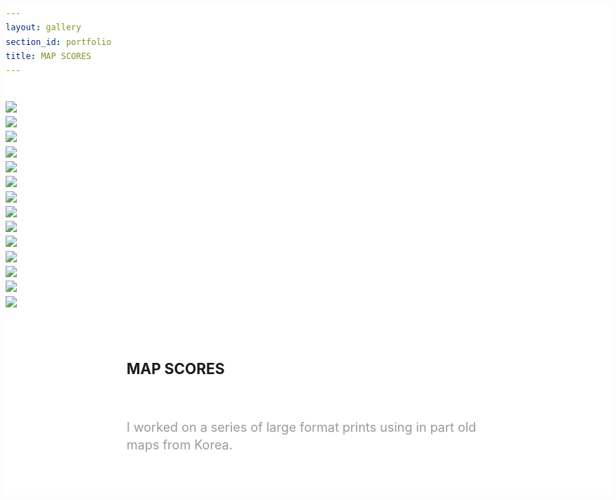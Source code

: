 ```yaml
---
layout: gallery
section_id: portfolio
title: MAP SCORES 
---
```

<br>
<div class="full">
    <div class="row">
         <div class="autoplay">
         <div><img src="../images/assets/Picture50.png" height="720"></div>
        <div><img src="../images/portfolio/map2.jpg" width="720"></div>
        <div><img src="../images/portfolio/map1.jpg" width="720"></div>
        <div><img src="../images/portfolio/map3.jpg" width="720"></div>
        <div><img src="../images/portfolio/map4.jpg" width="720"></div>
        <div><img src="../images/portfolio/map5.jpg" width="720"></div>
        <div><img src="../images/portfolio/map6.jpg" width="720"></div>
        <div><img src="../images/portfolio/map7.jpg" width="720"></div>
        <div><img src="../images/portfolio/map8.jpg" width="720"></div>
        <div><img src="../images/portfolio/map9.jpg" width="720"></div>
        <div><img src="../images/portfolio/map10.jpg" width="720"></div>
        <div><img src="../images/portfolio/map11.jpg" width="720"></div>
        <div><img src="../images/portfolio/map12.jpg" width="720"></div>
        <div><img src="../images/portfolio/map13.jpg" width="720"></div>
        </div>
    </div>
<br>
 <br>
<div class="Text_works" style="margin-left: 20%; margin-right: 20%; line-height:normal;">
<div class="Text_title_works">
<h2>MAP SCORES</h2>
<br>
<p style="line-height:25px; font-size: 18px; padding-top: 1%; color: #999999;;">
I worked on a series of large format prints using in part old maps from Korea.
</p>
</div>
</div>
<br>
<br>

